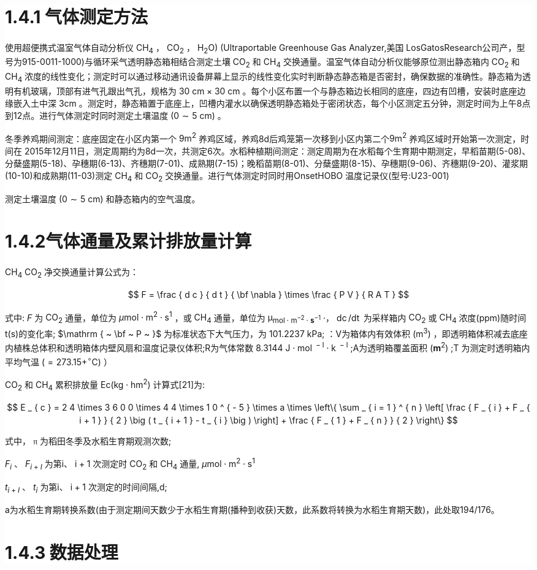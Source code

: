 # 1.4.1 气体测定方法

使用超便携式温室气体自动分析仪 $\mathrm { C H } _ { 4 }$ ， $\mathrm { C O } _ { 2 }$ ， $\mathrm { H } _ { 2 } \mathrm { O } )$ (Ultraportable Greenhouse Gas Analyzer,美国 LosGatosResearch公司产，型号为915-0011-1000)与循环采气透明静态箱相结合测定土壤 $\mathrm { C O } _ { 2 }$ 和 $\mathrm { C H } _ { 4 }$ 交换通量。温室气体自动分析仪能够原位测出静态箱内 $\mathrm { C O } _ { 2 }$ 和 $\mathrm { C H } _ { 4 }$ 浓度的线性变化；测定时可以通过移动通讯设备屏幕上显示的线性变化实时判断静态静态箱是否密封，确保数据的准确性。静态箱为透明有机玻璃，顶部有进气孔跟出气孔，规格为 $3 0 \ \mathrm { c m } { \times } 3 0 \ \mathrm { c m }$ 。每个小区布置一个与静态箱边长相同的底座，四边有凹槽，安装时底座边缘嵌入土中深 $3 \mathrm { c m }$ 。测定时，静态箱置于底座上，凹槽内灌水以确保透明静态箱处于密闭状态，每个小区测定五分钟，测定时间为上午8点到12点。进行气体测定时同时测定土壤温度 $( 0 { \sim } 5 ~ \mathrm { c m } )$ 。

冬季养鸡期间测定：底座固定在小区内第一个 $9 \mathrm { m } ^ { 2 }$ 养鸡区域，养鸡8d后鸡笼第一次移到小区内第二个$9 \mathrm { m } ^ { 2 }$ 养鸡区域时开始第一次测定，时间在 2015年12月11日，测定周期约为8d一次，共测定6次。水稻种植期间测定：测定周期为在水稻每个生育期中期测定，早稻苗期(5-08)、分蘖盛期(5-18)、孕穗期(6-13)、齐穗期(7-01)、成熟期(7-15)；晚稻苗期(8-01)、分蘖盛期(8-15)、孕穗期(9-06)、齐穗期(9-20)、灌浆期(10-10)和成熟期(11-03)测定 $\mathrm { C H } _ { 4 }$ 和 $\mathrm { C O } _ { 2 }$ 交换通量。进行气体测定时同时用OnsetHOBO 温度记录仪(型号:U23-001)

测定土壤温度 $( 0 { \sim } 5 ~ \mathrm { c m } )$ 和静态箱内的空气温度。

# 1.4.2气体通量及累计排放量计算

$\mathrm { C H } _ { 4 }$ $\mathrm { C O } _ { 2 }$ 净交换通量计算公式为：

$$
F = \frac { d c } { d t } { \bf \nabla } \times \frac { P V } { R A T }
$$

式中: $F$ 为 $\mathrm { C O } _ { 2 }$ 通量，单位为 $\mu \mathrm { m o l } { \cdot } \mathrm { m } ^ { 2 } { \cdot } \mathrm { s } ^ { 1 }$ ，或 $\mathrm { C H } _ { 4 }$ 通量，单位为 $\mathsf { \mu } _ { \mathrm { m o l } \cdot \mathrm { m } ^ { - 2 } \cdot \mathbf { s } ^ { - 1 } }$ ·， $\operatorname { d c } / \operatorname { d t }$ 为采样箱内 $\mathrm { C O } _ { 2 }$ 或 $\mathrm { C H } _ { 4 }$ 浓度(ppm)随时间t(s)的变化率; $\mathrm { ~ \bf ~ P ~ }$ 为标准状态下大气压力，为 $1 0 1 . 2 2 3 7 ~ \mathrm { k P a } ;$ ：V为箱体内有效体积 $( \mathrm { m } ^ { 3 } )$ ，即透明箱体积减去底座内植株总体积和透明箱体内壁风扇和温度记录仪体积;R为气体常数 $8 . 3 1 4 4 ~ \mathrm { J \cdot m o l ^ { \ - l } \cdot k ^ { \ - l } }$ ;A为透明箱覆盖面积 $( \mathbf { m } ^ { 2 } )$ ;T 为测定时透明箱内平均气温 $( = 2 7 3 . 1 5 + ^ { \circ } \mathrm { C } )$ ）

$\mathrm { C O } _ { 2 }$ 和 $\mathrm { C H } _ { 4 }$ 累积排放量 $\mathrm { E c } ( \mathrm { k g } \cdot \mathrm { h m } ^ { 2 } )$ 计算式[21]为:

$$
E _ { c } = 2 4 \times 3 6 0 0 \times 4 4 \times 1 0 ^ { - 5 } \times a \times \left\{ \sum _ { i = 1 } ^ { n } \left[ \frac { F _ { i } + F _ { i + 1 } } { 2 } \big ( t _ { i + 1 } - t _ { i } \big ) \right] + \frac { F _ { 1 } + F _ { n } } { 2 } \right\}
$$

式中， $\mathfrak { n }$ 为稻田冬季及水稻生育期观测次数;

$F _ { i }$ 、 $F _ { i + I }$ 为第i、 $\mathrm { i } { + } 1$ 次测定时 $\mathrm { C O } _ { 2 }$ 和 $\mathrm { C H } _ { 4 }$ 通量, $\mu \mathrm { m o l } { \cdot } \mathrm { m } ^ { 2 } { \cdot } \mathrm { s } ^ { 1 }$

$t _ { i + I }$ 、 $t _ { i }$ 为第i、 $\mathrm { i } { + } 1$ 次测定的时间间隔,d;

a为水稻生育期转换系数(由于测定期间天数少于水稻生育期(播种到收获)天数，此系数将转换为水稻生育期天数)，此处取194/176。

# 1.4.3 数据处理
